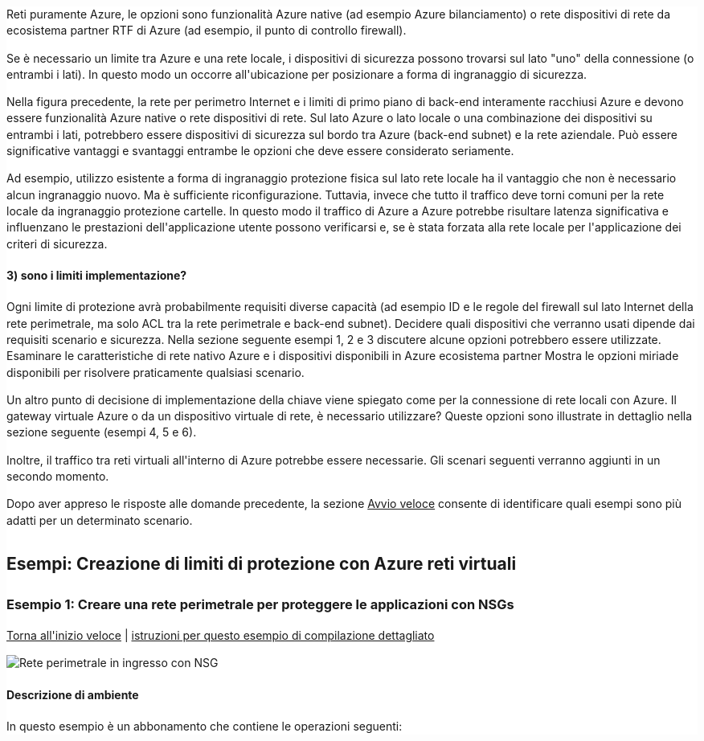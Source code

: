 Reti puramente Azure, le opzioni sono funzionalità Azure native (ad esempio Azure bilanciamento) o rete dispositivi di rete da ecosistema partner RTF di Azure (ad esempio, il punto di controllo firewall).

Se è necessario un limite tra Azure e una rete locale, i dispositivi di sicurezza possono trovarsi sul lato "uno" della connessione (o entrambi i lati). In questo modo un occorre all'ubicazione per posizionare a forma di ingranaggio di sicurezza.

Nella figura precedente, la rete per perimetro Internet e i limiti di primo piano di back-end interamente racchiusi Azure e devono essere funzionalità Azure native o rete dispositivi di rete. Sul lato Azure o lato locale o una combinazione dei dispositivi su entrambi i lati, potrebbero essere dispositivi di sicurezza sul bordo tra Azure (back-end subnet) e la rete aziendale. Può essere significative vantaggi e svantaggi entrambe le opzioni che deve essere considerato seriamente.

Ad esempio, utilizzo esistente a forma di ingranaggio protezione fisica sul lato rete locale ha il vantaggio che non è necessario alcun ingranaggio nuovo. Ma è sufficiente riconfigurazione. Tuttavia, invece che tutto il traffico deve torni comuni per la rete locale da ingranaggio protezione cartelle. In questo modo il traffico di Azure a Azure potrebbe risultare latenza significativa e influenzano le prestazioni dell'applicazione utente possono verificarsi e, se è stata forzata alla rete locale per l'applicazione dei criteri di sicurezza.

#### <a name="3-how-are-the-boundaries-implemented"></a>3) sono i limiti implementazione?
Ogni limite di protezione avrà probabilmente requisiti diverse capacità (ad esempio ID e le regole del firewall sul lato Internet della rete perimetrale, ma solo ACL tra la rete perimetrale e back-end subnet). Decidere quali dispositivi che verranno usati dipende dai requisiti scenario e sicurezza. Nella sezione seguente esempi 1, 2 e 3 discutere alcune opzioni potrebbero essere utilizzate. Esaminare le caratteristiche di rete nativo Azure e i dispositivi disponibili in Azure ecosistema partner Mostra le opzioni miriade disponibili per risolvere praticamente qualsiasi scenario.

Un altro punto di decisione di implementazione della chiave viene spiegato come per la connessione di rete locali con Azure. Il gateway virtuale Azure o da un dispositivo virtuale di rete, è necessario utilizzare? Queste opzioni sono illustrate in dettaglio nella sezione seguente (esempi 4, 5 e 6).

Inoltre, il traffico tra reti virtuali all'interno di Azure potrebbe essere necessarie. Gli scenari seguenti verranno aggiunti in un secondo momento.

Dopo aver appreso le risposte alle domande precedente, la sezione [Avvio veloce](#fast-start) consente di identificare quali esempi sono più adatti per un determinato scenario.

## <a name="examples-building-security-boundaries-with-azure-virtual-networks"></a>Esempi: Creazione di limiti di protezione con Azure reti virtuali
### <a name="example-1-build-a-perimeter-network-to-help-protect-applications-with-nsgs"></a>Esempio 1: Creare una rete perimetrale per proteggere le applicazioni con NSGs
[Torna all'inizio veloce](#fast-start) | [istruzioni per questo esempio di compilazione dettagliato][Example1]

![Rete perimetrale in ingresso con NSG][7]

#### <a name="environment-description"></a>Descrizione di ambiente
In questo esempio è un abbonamento che contiene le operazioni seguenti:


[0]: ./media/best-practices-network-security/flowchart.png "Diagramma di flusso opzioni di sicurezza"
[1]: ./media/best-practices-network-security/compliancebadges.png "Conformità Azure badge"
[2]: ./media/best-practices-network-security/azuresecurityfeatures.png "Funzionalità di sicurezza di Azure"
[3]: ./media/best-practices-network-security/dmzcorporate.png "Una rete Perimetrale in una rete aziendale"
[4]: ./media/best-practices-network-security/azuresecurityarchitecture.png "Architettura di sicurezza di Azure"
[5]: ./media/best-practices-network-security/dmzazure.png "Una rete Perimetrale in una rete virtuale Azure"
[6]: ./media/best-practices-network-security/dmzhybrid.png "Rete ibrido con tre limiti di sicurezza"
[7]: ./media/best-practices-network-security/example1design.png "Rete Perimetrale in ingresso con NSG"
[8]: ./media/best-practices-network-security/example2design.png "Rete Perimetrale in ingresso con NVA e NSG"
[9]: ./media/best-practices-network-security/example3design.png "Rete Perimetrale bidirezionale con NVA NSG e UDR"
[10]: ./media/best-practices-network-security/example3firewalllogical.png "Visualizzazione logica di regole del Firewall"
[11]: ./media/best-practices-network-security/example4designoptions.png "Rete Perimetrale con NVA connessi rete ibrido"
[12]: ./media/best-practices-network-security/example4designs2s.png "Rete Perimetrale con NVA connesso utilizzando una connessione VPN da sito"
[13]: ./media/best-practices-network-security/example4networklogical.png "Rete logica dal punto di vista NVA"
[14]: ./media/best-practices-network-security/example5designoptions.png "Rete Perimetrale con Azure Gateway connessi rete da sito ibrido"
[15]: ./media/best-practices-network-security/example5designs2s.png "Rete Perimetrale con Azure Gateway tramite VPN da sito"
[16]: ./media/best-practices-network-security/example6designoptions.png "Rete Perimetrale con Azure Gateway connessi rete ExpressRoute ibrido"
[17]: ./media/best-practices-network-security/example6designexpressroute.png "Rete Perimetrale con Azure Gateway mediante una connessione ExpressRoute"
[Example1]: ./virtual-network/virtual-networks-dmz-nsg-asm.md
[Example2]: ./virtual-network/virtual-networks-dmz-nsg-fw-asm.md
[Example3]: ./virtual-network/virtual-networks-dmz-nsg-fw-udr-asm.md
[Example4]: ./virtual-network/virtual-networks-hybrid-s2s-nva-asm.md
[Example5]: ./virtual-network/virtual-networks-hybrid-s2s-agw-asm.md
[Example6]: ./virtual-network/virtual-networks-hybrid-expressroute-asm.md
[Example7]: ./virtual-network/virtual-networks-vnet2vnet-direct-asm.md
[Example8]: ./virtual-network/virtual-networks-vnet2vnet-transit-asm.md